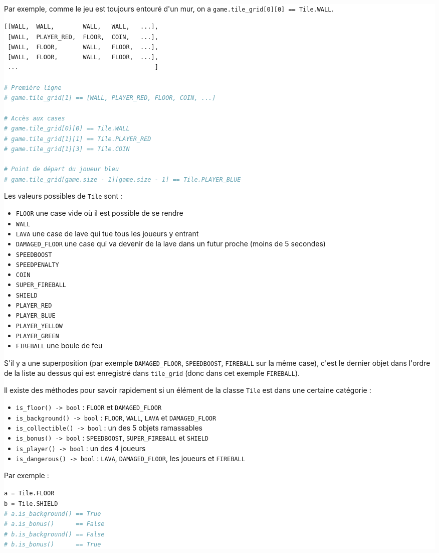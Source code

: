 Par exemple, comme le jeu est toujours entouré d'un mur, on a `game.tile_grid[0][0] == Tile.WALL`.

```python
[[WALL,  WALL,        WALL,   WALL,   ...],
 [WALL,  PLAYER_RED,  FLOOR,  COIN,   ...],
 [WALL,  FLOOR,       WALL,   FLOOR,  ...],
 [WALL,  FLOOR,       WALL,   FLOOR,  ...],
 ...                                      ]

# Première ligne
# game.tile_grid[1] == [WALL, PLAYER_RED, FLOOR, COIN, ...]

# Accès aux cases
# game.tile_grid[0][0] == Tile.WALL
# game.tile_grid[1][1] == Tile.PLAYER_RED
# game.tile_grid[1][3] == Tile.COIN

# Point de départ du joueur bleu
# game.tile_grid[game.size - 1][game.size - 1] == Tile.PLAYER_BLUE
```

Les valeurs possibles de `Tile` sont :

-   `FLOOR` une case vide où il est possible de se rendre
-   `WALL`
-   `LAVA` une case de lave qui tue tous les joueurs y entrant
-   `DAMAGED_FLOOR` une case qui va devenir de la lave dans un futur proche (moins de 5 secondes)
-   `SPEEDBOOST`
-   `SPEEDPENALTY`
-   `COIN`
-   `SUPER_FIREBALL`
-   `SHIELD`
-   `PLAYER_RED`
-   `PLAYER_BLUE`
-   `PLAYER_YELLOW`
-   `PLAYER_GREEN`
-   `FIREBALL` une boule de feu

S'il y a une superposition (par exemple `DAMAGED_FLOOR`, `SPEEDBOOST`, `FIREBALL` sur la même case), c'est le dernier objet dans l'ordre de la liste au dessus qui est enregistré dans `tile_grid` (donc dans cet exemple `FIREBALL`).

Il existe des méthodes pour savoir rapidement si un élément de la classe `Tile` est dans une certaine catégorie :

-   `is_floor() -> bool` : `FLOOR` et `DAMAGED_FLOOR`
-   `is_background() -> bool` : `FLOOR`, `WALL`, `LAVA` et `DAMAGED_FLOOR`
-   `is_collectible() -> bool` : un des 5 objets ramassables
-   `is_bonus() -> bool` : `SPEEDBOOST`, `SUPER_FIREBALL` et `SHIELD`
-   `is_player() -> bool` : un des 4 joueurs
-   `is_dangerous() -> bool` : `LAVA`, `DAMAGED_FLOOR`, les joueurs et `FIREBALL`

Par exemple :

```python
a = Tile.FLOOR
b = Tile.SHIELD
# a.is_background() == True
# a.is_bonus()      == False
# b.is_background() == False
# b.is_bonus()      == True
```
